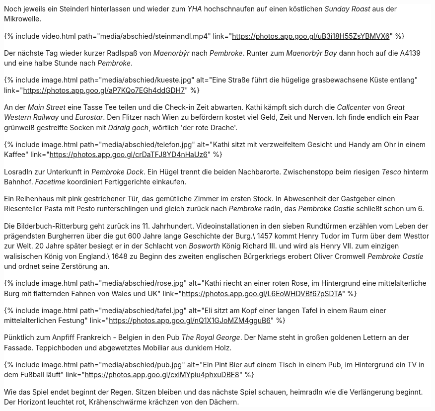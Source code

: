 Noch jeweils ein Steinderl hinterlassen und wieder zum *YHA* hochschnaufen auf einen köstlichen *Sunday Roast* aus der Mikrowelle.

{% include video.html path="media/abschied/steinmandl.mp4" link="https://photos.app.goo.gl/uB3i18H55ZsYBMVX6" %}

Der nächste Tag wieder kurzer Radlspaß von *Maenorbŷr* nach *Pembroke*.
Runter zum *Maenorbŷr Bay* dann hoch auf die A4139 und eine halbe Stunde nach *Pembroke*.


{% include image.html path="media/abschied/kueste.jpg" alt="Eine Straße führt die hügelige grasbewachsene Küste entlang" link="https://photos.app.goo.gl/aP7KQo7EGh4ddGDH7" %}

An der *Main Street* eine Tasse Tee teilen und die Check-in Zeit abwarten.
Kathi kämpft sich durch die *Callcenter* von *Great Western Railway* und *Eurostar*.
Den Flitzer nach Wien zu befördern kostet viel Geld, Zeit und Nerven.
Ich finde endlich ein Paar grünweiß gestreifte Socken mit *Ddraig goch*, wörtlich 'der rote Drache'.

{% include image.html path="media/abschied/telefon.jpg" alt="Kathi sitzt mit verzweifeltem Gesicht und Handy am Ohr in einem Kaffee" link="https://photos.app.goo.gl/crDaTFJ8YD4nHaUz6" %}

Losradln zur Unterkunft in *Pembroke Dock*.
Ein Hügel trennt die beiden Nachbarorte.
Zwischenstopp beim riesigen *Tesco* hinterm Bahnhof.
*Facetime* koordiniert Fertiggerichte einkaufen.

Ein Reihenhaus mit pink gestrichener Tür, das gemütliche Zimmer im ersten Stock.
In Abwesenheit der Gastgeber einen Riesenteller Pasta mit Pesto runterschlingen und gleich zurück nach *Pembroke* radln, das *Pembroke Castle* schließt schon um 6.

Die Bilderbuch-Ritterburg geht zurück ins 11. Jahrhundert.
Videoinstallationen in den sieben Rundtürmen erzählen vom Leben der prägendsten Burgherren über die gut 600 Jahre lange Geschichte der Burg.\\
1457 kommt Henry Tudor im Turm über dem Westtor zur Welt.
20 Jahre später besiegt er in der Schlacht von *Bosworth* König Richard III. und wird als Henry VII. zum einzigen walisischen König von England.\\
1648 zu Beginn des zweiten englischen Bürgerkriegs erobert Oliver Cromwell *Pembroke Castle* und ordnet seine Zerstörung an.

{% include image.html path="media/abschied/rose.jpg" alt="Kathi riecht an einer roten Rose, im Hintergrund eine mittelalterliche Burg mit flatternden Fahnen von Wales und UK" link="https://photos.app.goo.gl/L6EoWHDVBf67pSDTA" %}

{% include image.html path="media/abschied/tafel.jpg" alt="Eli sitzt am Kopf einer langen Tafel in einem Raum einer mittelalterlichen Festung" link="https://photos.app.goo.gl/nQ1X1GJoMZM4gguB6" %}

Pünktlich zum Anpfiff Frankreich - Belgien in den Pub *The Royal George*.
Der Name steht in großen goldenen Lettern an der Fassade.
Teppichboden und abgewetztes Mobiliar aus dunklem Holz.

{% include image.html path="media/abschied/pub.jpg" alt="Ein Pint Bier auf einem Tisch in einem Pub, im Hintergrund ein TV in dem Fußball läuft" link="https://photos.app.goo.gl/cxiMYpiu4phxuDBF8" %}

Wie das Spiel endet beginnt der Regen.
Sitzen bleiben und das nächste Spiel schauen, heimradln wie die Verlängerung beginnt.
Der Horizont leuchtet rot, Krähenschwärme krächzen von den Dächern.
